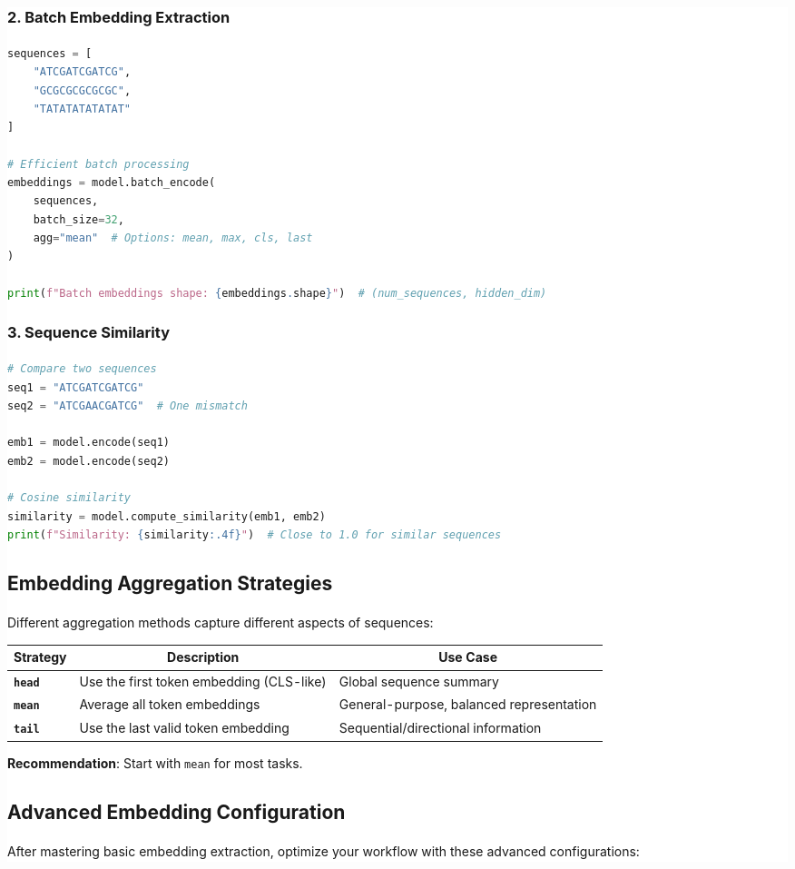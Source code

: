 ### 2. Batch Embedding Extraction

```python
sequences = [
    "ATCGATCGATCG",
    "GCGCGCGCGCGC",
    "TATATATATATAT"
]

# Efficient batch processing
embeddings = model.batch_encode(
    sequences,
    batch_size=32,
    agg="mean"  # Options: mean, max, cls, last
)

print(f"Batch embeddings shape: {embeddings.shape}")  # (num_sequences, hidden_dim)
```

### 3. Sequence Similarity

```python
# Compare two sequences
seq1 = "ATCGATCGATCG"
seq2 = "ATCGAACGATCG"  # One mismatch

emb1 = model.encode(seq1)
emb2 = model.encode(seq2)

# Cosine similarity
similarity = model.compute_similarity(emb1, emb2)
print(f"Similarity: {similarity:.4f}")  # Close to 1.0 for similar sequences
```

## Embedding Aggregation Strategies

Different aggregation methods capture different aspects of sequences:

| Strategy | Description | Use Case |
|----------|-------------|----------|
| **`head`** | Use the first token embedding (CLS-like) | Global sequence summary |
| **`mean`** | Average all token embeddings | General-purpose, balanced representation |
| **`tail`** | Use the last valid token embedding | Sequential/directional information |

**Recommendation**: Start with `mean` for most tasks.

## Advanced Embedding Configuration

After mastering basic embedding extraction, optimize your workflow with these advanced configurations:
